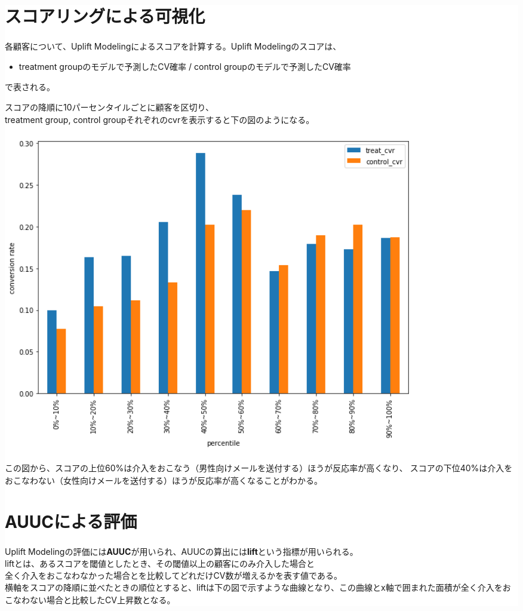 # スコアリングによる可視化

各顧客について、Uplift Modelingによるスコアを計算する。Uplift Modelingのスコアは、

* treatment groupのモデルで予測したCV確率 / control groupのモデルで予測したCV確率

で表される。  

スコアの降順に10パーセンタイルごとに顧客を区切り、  
treatment group, control groupそれぞれのcvrを表示すると下の図のようになる。

<img src="/assets/images/uplift_modeling/cvr_per_percentile.png" width="80%">

この図から、スコアの上位60%は介入をおこなう（男性向けメールを送付する）ほうが反応率が高くなり、
スコアの下位40%は介入をおこなわない（女性向けメールを送付する）ほうが反応率が高くなることがわかる。

# AUUCによる評価

Uplift Modelingの評価には**AUUC**が用いられ、AUUCの算出には**lift**という指標が用いられる。  
liftとは、あるスコアを閾値としたとき、その閾値以上の顧客にのみ介入した場合と  
全く介入をおこなわなかった場合とを比較してどれだけCV数が増えるかを表す値である。  
横軸をスコアの降順に並べたときの順位とすると、liftは下の図で示すような曲線となり、この曲線とx軸で囲まれた面積が全く介入をおこなわない場合と比較したCV上昇数となる。
